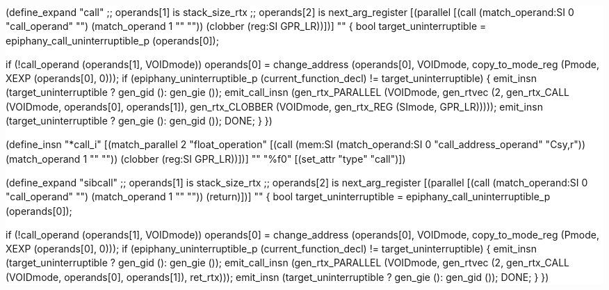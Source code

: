 (define_expand "call"
  ;; operands[1] is stack_size_rtx
  ;; operands[2] is next_arg_register
  [(parallel [(call (match_operand:SI 0 "call_operand" "")
		    (match_operand 1 "" ""))
	     (clobber (reg:SI GPR_LR))])]
  ""
{
  bool target_uninterruptible = epiphany_call_uninterruptible_p (operands[0]);

  if (!call_operand (operands[1], VOIDmode))
    operands[0]
      = change_address (operands[0], VOIDmode,
			copy_to_mode_reg (Pmode, XEXP (operands[0], 0)));
  if (epiphany_uninterruptible_p (current_function_decl)
      != target_uninterruptible)
    {
      emit_insn (target_uninterruptible ? gen_gid (): gen_gie ());
      emit_call_insn
	(gen_rtx_PARALLEL
	  (VOIDmode,
	   gen_rtvec (2, gen_rtx_CALL (VOIDmode, operands[0], operands[1]),
			 gen_rtx_CLOBBER (VOIDmode,
					  gen_rtx_REG (SImode, GPR_LR)))));
      emit_insn (target_uninterruptible ? gen_gie (): gen_gid ());
      DONE;
    }
})

(define_insn "*call_i"
  [(match_parallel 2 "float_operation"
     [(call (mem:SI (match_operand:SI 0 "call_address_operand" "Csy,r"))
	    (match_operand 1 "" ""))
      (clobber (reg:SI GPR_LR))])]
  ""
  "%f0"
  [(set_attr "type" "call")])

(define_expand "sibcall"
  ;; operands[1] is stack_size_rtx
  ;; operands[2] is next_arg_register
  [(parallel [(call (match_operand:SI 0 "call_operand" "")
		    (match_operand 1 "" ""))
	     (return)])]
  ""
{
  bool target_uninterruptible = epiphany_call_uninterruptible_p (operands[0]);

  if (!call_operand (operands[1], VOIDmode))
    operands[0]
      = change_address (operands[0], VOIDmode,
			copy_to_mode_reg (Pmode, XEXP (operands[0], 0)));
  if (epiphany_uninterruptible_p (current_function_decl)
      != target_uninterruptible)
    {
      emit_insn (target_uninterruptible ? gen_gid (): gen_gie ());
      emit_call_insn
	(gen_rtx_PARALLEL
	  (VOIDmode,
	   gen_rtvec (2, gen_rtx_CALL (VOIDmode, operands[0], operands[1]),
			 ret_rtx)));
      emit_insn (target_uninterruptible ? gen_gie (): gen_gid ());
      DONE;
    }
})

